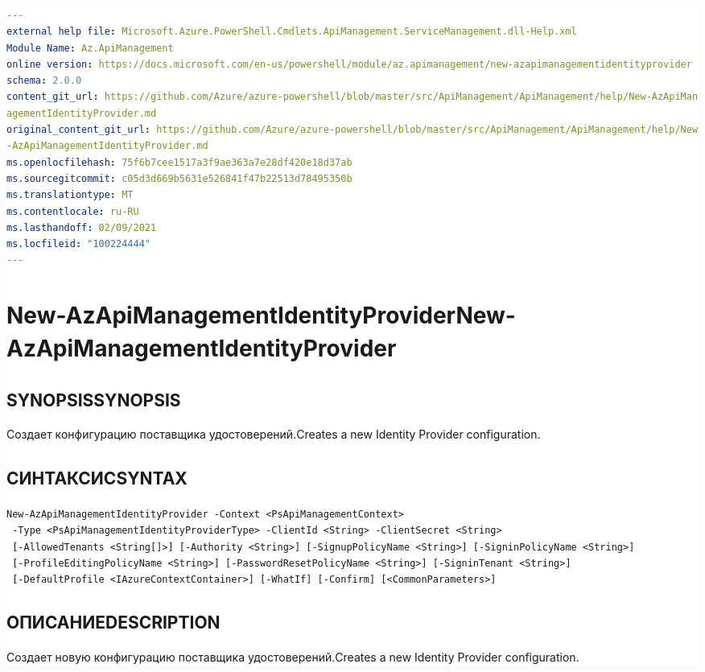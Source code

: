 ```yaml
---
external help file: Microsoft.Azure.PowerShell.Cmdlets.ApiManagement.ServiceManagement.dll-Help.xml
Module Name: Az.ApiManagement
online version: https://docs.microsoft.com/en-us/powershell/module/az.apimanagement/new-azapimanagementidentityprovider
schema: 2.0.0
content_git_url: https://github.com/Azure/azure-powershell/blob/master/src/ApiManagement/ApiManagement/help/New-AzApiManagementIdentityProvider.md
original_content_git_url: https://github.com/Azure/azure-powershell/blob/master/src/ApiManagement/ApiManagement/help/New-AzApiManagementIdentityProvider.md
ms.openlocfilehash: 75f6b7cee1517a3f9ae363a7e28df420e18d37ab
ms.sourcegitcommit: c05d3d669b5631e526841f47b22513d78495350b
ms.translationtype: MT
ms.contentlocale: ru-RU
ms.lasthandoff: 02/09/2021
ms.locfileid: "100224444"
---
```

# <span data-ttu-id="4f9d6-101">New-AzApiManagementIdentityProvider</span><span class="sxs-lookup"><span data-stu-id="4f9d6-101">New-AzApiManagementIdentityProvider</span></span>

## <span data-ttu-id="4f9d6-102">SYNOPSIS</span><span class="sxs-lookup"><span data-stu-id="4f9d6-102">SYNOPSIS</span></span>
<span data-ttu-id="4f9d6-103">Создает конфигурацию поставщика удостоверений.</span><span class="sxs-lookup"><span data-stu-id="4f9d6-103">Creates a new Identity Provider configuration.</span></span>

## <span data-ttu-id="4f9d6-104">СИНТАКСИС</span><span class="sxs-lookup"><span data-stu-id="4f9d6-104">SYNTAX</span></span>

```
New-AzApiManagementIdentityProvider -Context <PsApiManagementContext>
 -Type <PsApiManagementIdentityProviderType> -ClientId <String> -ClientSecret <String>
 [-AllowedTenants <String[]>] [-Authority <String>] [-SignupPolicyName <String>] [-SigninPolicyName <String>]
 [-ProfileEditingPolicyName <String>] [-PasswordResetPolicyName <String>] [-SigninTenant <String>]
 [-DefaultProfile <IAzureContextContainer>] [-WhatIf] [-Confirm] [<CommonParameters>]
```

## <span data-ttu-id="4f9d6-105">ОПИСАНИЕ</span><span class="sxs-lookup"><span data-stu-id="4f9d6-105">DESCRIPTION</span></span>
<span data-ttu-id="4f9d6-106">Создает новую конфигурацию поставщика удостоверений.</span><span class="sxs-lookup"><span data-stu-id="4f9d6-106">Creates a new Identity Provider configuration.</span></span>
